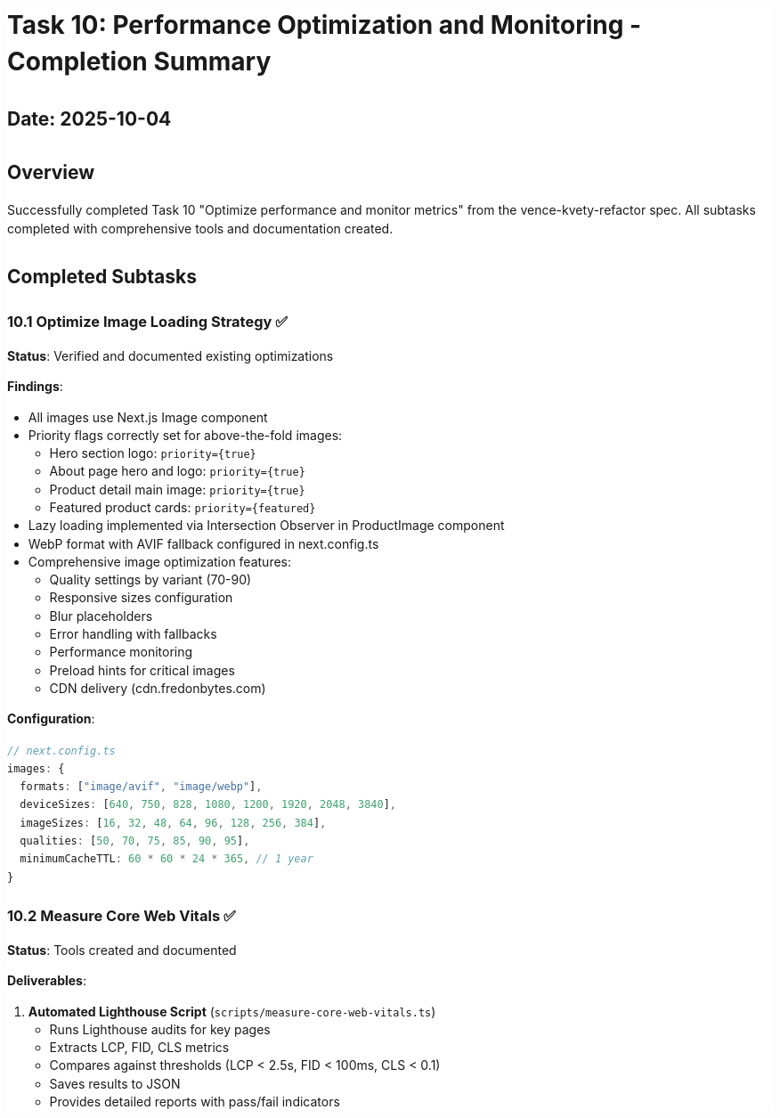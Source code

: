 # Task 10: Performance Optimization and Monitoring - Completion Summary

## Date: 2025-10-04

## Overview
Successfully completed Task 10 "Optimize performance and monitor metrics" from the vence-kvety-refactor spec. All subtasks completed with comprehensive tools and documentation created.

## Completed Subtasks

### 10.1 Optimize Image Loading Strategy ✅
**Status**: Verified and documented existing optimizations

**Findings**:
- All images use Next.js Image component
- Priority flags correctly set for above-the-fold images:
  - Hero section logo: `priority={true}`
  - About page hero and logo: `priority={true}`
  - Product detail main image: `priority={true}`
  - Featured product cards: `priority={featured}`
- Lazy loading implemented via Intersection Observer in ProductImage component
- WebP format with AVIF fallback configured in next.config.ts
- Comprehensive image optimization features:
  - Quality settings by variant (70-90)
  - Responsive sizes configuration
  - Blur placeholders
  - Error handling with fallbacks
  - Performance monitoring
  - Preload hints for critical images
  - CDN delivery (cdn.fredonbytes.com)

**Configuration**:
```typescript
// next.config.ts
images: {
  formats: ["image/avif", "image/webp"],
  deviceSizes: [640, 750, 828, 1080, 1200, 1920, 2048, 3840],
  imageSizes: [16, 32, 48, 64, 96, 128, 256, 384],
  qualities: [50, 70, 75, 85, 90, 95],
  minimumCacheTTL: 60 * 60 * 24 * 365, // 1 year
}
```

### 10.2 Measure Core Web Vitals ✅
**Status**: Tools created and documented

**Deliverables**:
1. **Automated Lighthouse Script** (`scripts/measure-core-web-vitals.ts`)
   - Runs Lighthouse audits for key pages
   - Extracts LCP, FID, CLS metrics
   - Compares against thresholds (LCP < 2.5s, FID < 100ms, CLS < 0.1)
   - Saves results to JSON
   - Provides detailed reports with pass/fail indicators
